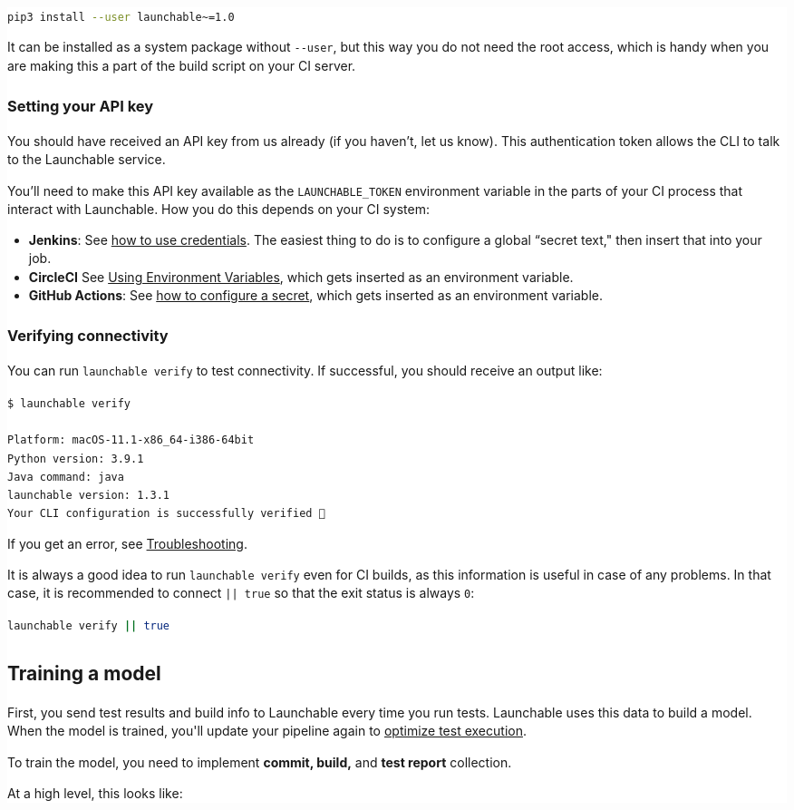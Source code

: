 ```bash
pip3 install --user launchable~=1.0
```

It can be installed as a system package without `--user`, but this way you do not need the root access, which is handy when you are making this a part of the build script on your CI server.

### Setting your API key

You should have received an API key from us already \(if you haven’t, let us know\). This authentication token allows the CLI to talk to the Launchable service.

You’ll need to make this API key available as the `LAUNCHABLE_TOKEN` environment variable in the parts of your CI process that interact with Launchable. How you do this depends on your CI system:

* **Jenkins**: See [how to use credentials](https://support.cloudbees.com/hc/en-us/articles/203802500-Injecting-Secrets-into-Jenkins-Build-Jobs). The easiest thing to do is to configure a global “secret text," then insert that into your job.
* **CircleCI** See [Using Environment Variables](https://circleci.com/docs/2.0/env-vars/), which gets inserted as an environment variable.
* **GitHub Actions**: See [how to configure a secret](https://docs.github.com/en/free-pro-team@latest/actions/reference/encrypted-secrets), which gets inserted as an environment variable.

### Verifying connectivity

You can run `launchable verify` to test connectivity. If successful, you should receive an output like:

```bash
$ launchable verify  

Platform: macOS-11.1-x86_64-i386-64bit
Python version: 3.9.1
Java command: java
launchable version: 1.3.1
Your CLI configuration is successfully verified 🎉
```

If you get an error, see [Troubleshooting](getting-started.md#troubleshooting).

It is always a good idea to run `launchable verify` even for CI builds, as this information is useful in case of any problems. In that case, it is recommended to connect `|| true` so that the exit status is always `0`:

```bash
launchable verify || true
```

## Training a model

First, you send test results and build info to Launchable every time you run tests. Launchable uses this data to build a model. When the model is trained, you'll update your pipeline again to [optimize test execution](getting-started.md#optimizing-test-execution).

To train the model, you need to implement **commit, build,** and **test report** collection.

At a high level, this looks like:

